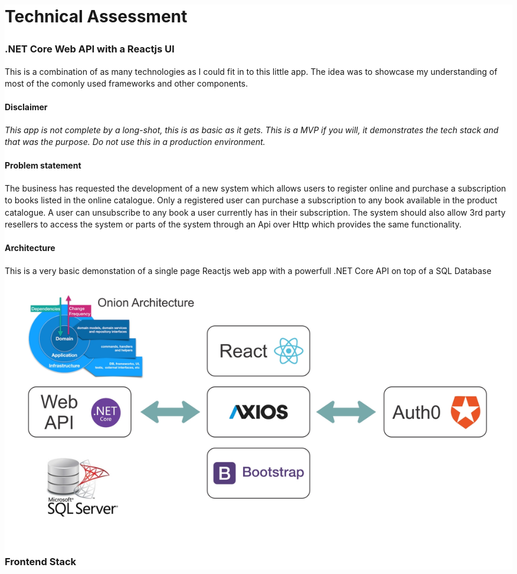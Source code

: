 # Technical Assessment

### .NET Core Web API with a Reactjs UI

This is a combination of as many technologies as I could fit in to this little app. The idea was to showcase my understanding of most of the comonly used frameworks and other components.

#### Disclaimer

_This app is not complete by a long-shot, this is as basic as it gets. This is a MVP if you will, it demonstrates the tech stack and that was the purpose. Do not use this in a production environment._

#### Problem statement

The business has requested the development of a new system which allows users to register online and purchase a subscription to books listed in the online catalogue. Only a registered user can purchase a subscription to any book available in the product catalogue. A user can unsubscribe to any book a user currently has in their subscription. The system should also allow 3rd party resellers to access the system or parts of the system through an Api over Http which provides the same functionality.

#### Architecture

This is a very basic demonstation of a single page Reactjs web app with a powerfull .NET Core API on top of a SQL Database

![thumbnail](../public/pic2.JPG)

### Frontend Stack
